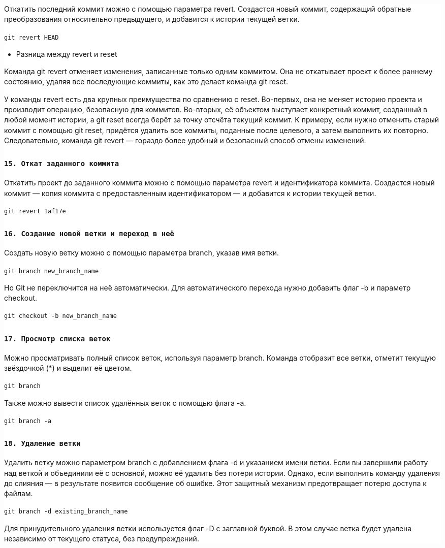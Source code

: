Откатить последний коммит можно с помощью параметра revert. Создастся новый коммит, содержащий обратные преобразования относительно предыдущего, и добавится к истории текущей ветки.

    git revert HEAD

* Разница между revert и reset

Команда git revert отменяет изменения, записанные только одним коммитом. Она не откатывает проект к более раннему состоянию, удаляя все последующие коммиты, как это делает команда git reset.

У команды revert есть два крупных преимущества по сравнению с reset. Во-первых, она не меняет историю проекта и производит операцию, безопасную для коммитов. Во-вторых, её объектом выступает конкретный коммит, созданный в любой момент истории, а git reset всегда берёт за точку отсчёта текущий коммит. К примеру, если нужно отменить старый коммит с помощью git reset, придётся удалить все коммиты, поданные после целевого, а затем выполнить их повторно. Следовательно, команда git revert — гораздо более удобный и безопасный способ отмены изменений.

### `15. Откат заданного коммита`

Откатить проект до заданного коммита можно с помощью параметра revert и идентификатора коммита. Создастся новый коммит — копия коммита с предоставленным идентификатором — и добавится к истории текущей ветки.

    git revert 1af17e

### `16. Создание новой ветки и переход в неё`

Создать новую ветку можно с помощью параметра branch, указав имя ветки.

    git branch new_branch_name

Но Git не переключится на неё автоматически. Для автоматического перехода нужно добавить флаг -b и параметр checkout.

    git checkout -b new_branch_name

### `17. Просмотр списка веток`

Можно просматривать полный список веток, используя параметр branch. Команда отобразит все ветки, отметит текущую звёздочкой (*) и выделит её цветом.

    git branch

Также можно вывести список удалённых веток с помощью флага -a.

    git branch -a

### `18. Удаление ветки`

Удалить ветку можно параметром branch с добавлением флага -d и указанием имени ветки. Если вы завершили работу над веткой и объединили её с основной, можно её удалить без потери истории. Однако, если выполнить команду удаления до слияния — в результате появится сообщение об ошибке. Этот защитный механизм предотвращает потерю доступа к файлам.

    git branch -d existing_branch_name

Для принудительного удаления ветки используется флаг -D с заглавной буквой. В этом случае ветка будет удалена независимо от текущего статуса, без предупреждений.
